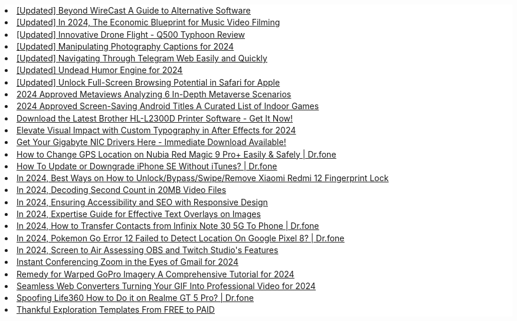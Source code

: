 <li><a href="https://fox-links.techidaily.com/updated-beyond-wirecast-a-guide-to-alternative-software/"><u>[Updated] Beyond WireCast  A Guide to Alternative Software</u></a></li>
<li><a href="https://fox-links.techidaily.com/updated-in-2024-the-economic-blueprint-for-music-video-filming/"><u>[Updated] In 2024, The Economic Blueprint for Music Video Filming</u></a></li>
<li><a href="https://fox-links.techidaily.com/updated-innovative-drone-flight-q500-typhoon-review/"><u>[Updated] Innovative Drone Flight - Q500 Typhoon Review</u></a></li>
<li><a href="https://fox-links.techidaily.com/updated-manipulating-photography-captions-for-2024/"><u>[Updated] Manipulating Photography Captions for 2024</u></a></li>
<li><a href="https://fox-links.techidaily.com/updated-navigating-through-telegram-web-easily-and-quickly/"><u>[Updated] Navigating Through Telegram Web Easily and Quickly</u></a></li>
<li><a href="https://fox-links.techidaily.com/updated-undead-humor-engine-for-2024/"><u>[Updated] Undead Humor Engine for 2024</u></a></li>
<li><a href="https://fox-links.techidaily.com/updated-unlock-full-screen-browsing-potential-in-safari-for-apple/"><u>[Updated] Unlock Full-Screen Browsing Potential in Safari for Apple</u></a></li>
<li><a href="https://extra-approaches.techidaily.com/2024-approved-metaviews-analyzing-6-in-depth-metaverse-scenarios/"><u>2024 Approved  Metaviews  Analyzing 6 In-Depth Metaverse Scenarios</u></a></li>
<li><a href="https://screen-capture.techidaily.com/2024-approved-screen-saving-android-titles-a-curated-list-of-indoor-games/"><u>2024 Approved  Screen-Saving Android Titles  A Curated List of Indoor Games</u></a></li>
<li><a href="https://win-dash.techidaily.com/download-the-latest-brother-hl-l2300d-printer-software-get-it-now/"><u>Download the Latest Brother HL-L2300D Printer Software - Get It Now!</u></a></li>
<li><a href="https://fox-links.techidaily.com/elevate-visual-impact-with-custom-typography-in-after-effects-for-2024/"><u>Elevate Visual Impact with Custom Typography in After Effects for 2024</u></a></li>
<li><a href="https://hardware-help.techidaily.com/get-your-gigabyte-nic-drivers-here-immediate-download-available/"><u>Get Your Gigabyte NIC Drivers Here - Immediate Download Available!</u></a></li>
<li><a href="https://location-social.techidaily.com/how-to-change-gps-location-on-nubia-red-magic-9-proplus-easily-and-safely-drfone-by-drfone-virtual-android/"><u>How to Change GPS Location on Nubia Red Magic 9 Pro+ Easily & Safely | Dr.fone</u></a></li>
<li><a href="https://review-topics.techidaily.com/how-to-update-or-downgrade-iphone-se-without-itunes-drfone-by-drfone-ios-system-repair-ios-system-repair/"><u>How To Update or Downgrade iPhone SE Without iTunes? | Dr.fone</u></a></li>
<li><a href="https://unlock-android.techidaily.com/in-2024-best-ways-on-how-to-unlockbypassswiperemove-xiaomi-redmi-12-fingerprint-lock-by-drfone-android/"><u>In 2024, Best Ways on How to Unlock/Bypass/Swipe/Remove Xiaomi Redmi 12 Fingerprint Lock</u></a></li>
<li><a href="https://fox-links.techidaily.com/in-2024-decoding-second-count-in-20mb-video-files/"><u>In 2024, Decoding Second Count in 20MB Video Files</u></a></li>
<li><a href="https://twitter-videos.techidaily.com/in-2024-ensuring-accessibility-and-seo-with-responsive-design/"><u>In 2024, Ensuring Accessibility and SEO with Responsive Design</u></a></li>
<li><a href="https://fox-links.techidaily.com/in-2024-expertise-guide-for-effective-text-overlays-on-images/"><u>In 2024, Expertise Guide for Effective Text Overlays on Images</u></a></li>
<li><a href="https://android-transfer.techidaily.com/in-2024-how-to-transfer-contacts-from-infinix-note-30-5g-to-phone-drfone-by-drfone-transfer-from-android-transfer-from-android/"><u>In 2024, How to Transfer Contacts from Infinix Note 30 5G To Phone | Dr.fone</u></a></li>
<li><a href="https://pokemon-go-android.techidaily.com/in-2024-pokemon-go-error-12-failed-to-detect-location-on-google-pixel-8-drfone-by-drfone-virtual-android/"><u>In 2024, Pokemon Go Error 12 Failed to Detect Location On Google Pixel 8? | Dr.fone</u></a></li>
<li><a href="https://digital-screen-recording.techidaily.com/in-2024-screen-to-air-assessing-obs-and-twitch-studios-features/"><u>In 2024, Screen to Air  Assessing OBS and Twitch Studio's Features</u></a></li>
<li><a href="https://fox-links.techidaily.com/instant-conferencing-zoom-in-the-eyes-of-gmail-for-2024/"><u>Instant Conferencing  Zoom in the Eyes of Gmail for 2024</u></a></li>
<li><a href="https://fox-links.techidaily.com/remedy-for-warped-gopro-imagery-a-comprehensive-tutorial-for-2024/"><u>Remedy for Warped GoPro Imagery  A Comprehensive Tutorial for 2024</u></a></li>
<li><a href="https://fox-links.techidaily.com/seamless-web-converters-turning-your-gif-into-professional-video-for-2024/"><u>Seamless Web Converters Turning Your GIF Into Professional Video for 2024</u></a></li>
<li><a href="https://fake-location.techidaily.com/spoofing-life360-how-to-do-it-on-realme-gt-5-pro-drfone-by-drfone-virtual-android/"><u>Spoofing Life360 How to Do it on Realme GT 5 Pro? | Dr.fone</u></a></li>
<li><a href="https://fox-links.techidaily.com/thankful-exploration-templates-from-free-to-paid/"><u>Thankful Exploration  Templates From FREE to PAID</u></a></li>